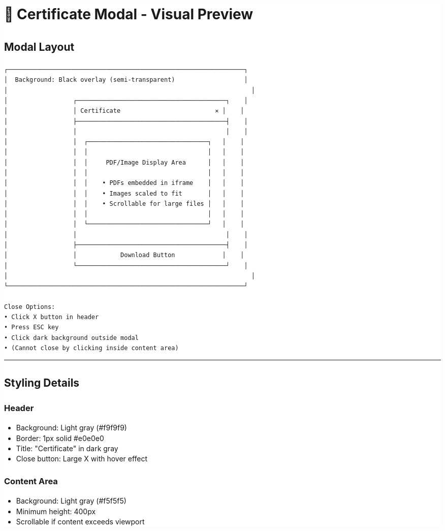 # 🎨 Certificate Modal - Visual Preview

## Modal Layout

```
┌─────────────────────────────────────────────────────────────────┐
│  Background: Black overlay (semi-transparent)                   │
│                                                                   │
│                  ┌─────────────────────────────────────────┐    │
│                  │ Certificate                          ✕ │    │
│                  ├─────────────────────────────────────────┤    │
│                  │                                         │    │
│                  │  ┌─────────────────────────────────┐   │    │
│                  │  │                                 │   │    │
│                  │  │     PDF/Image Display Area      │   │    │
│                  │  │                                 │   │    │
│                  │  │    • PDFs embedded in iframe    │   │    │
│                  │  │    • Images scaled to fit       │   │    │
│                  │  │    • Scrollable for large files │   │    │
│                  │  │                                 │   │    │
│                  │  └─────────────────────────────────┘   │    │
│                  │                                         │    │
│                  ├─────────────────────────────────────────┤    │
│                  │            Download Button             │    │
│                  └─────────────────────────────────────────┘    │
│                                                                   │
└─────────────────────────────────────────────────────────────────┘

Close Options:
• Click X button in header
• Press ESC key
• Click dark background outside modal
• (Cannot close by clicking inside content area)
```

---

## Styling Details

### Header
- Background: Light gray (#f9f9f9)
- Border: 1px solid #e0e0e0
- Title: "Certificate" in dark gray
- Close button: Large X with hover effect

### Content Area
- Background: Light gray (#f5f5f5)
- Minimum height: 400px
- Scrollable if content exceeds viewport

